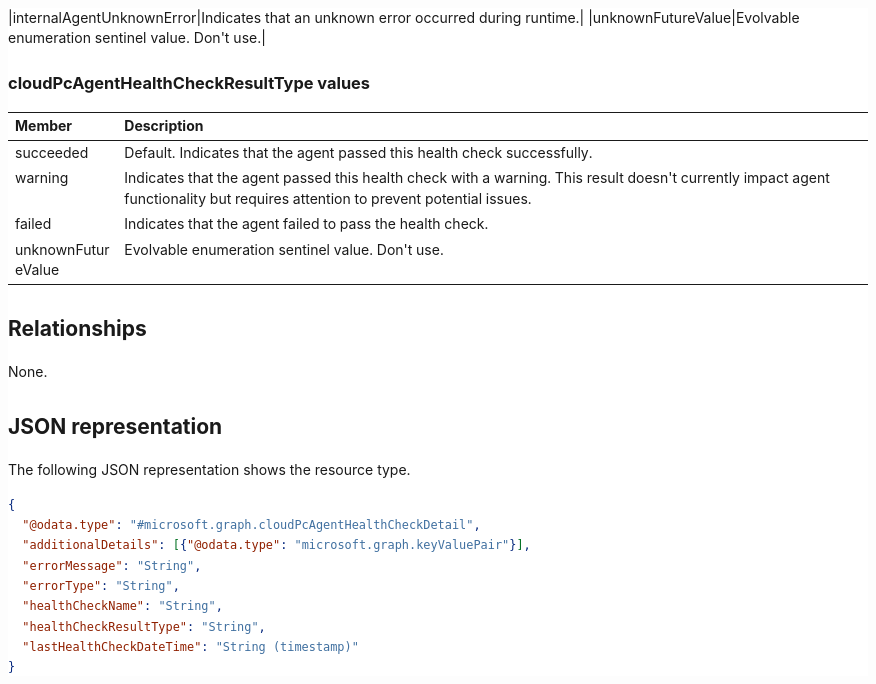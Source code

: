 |internalAgentUnknownError|Indicates that an unknown error occurred during runtime.|
|unknownFutureValue|Evolvable enumeration sentinel value. Don't use.|

### cloudPcAgentHealthCheckResultType values 

|Member|Description|
|:---|:---|
|succeeded|Default. Indicates that the agent passed this health check successfully.|
|warning|Indicates that the agent passed this health check with a warning. This result doesn't currently impact agent functionality but requires attention to prevent potential issues.|
|failed|Indicates that the agent failed to pass the health check.|
|unknownFutureValue|Evolvable enumeration sentinel value. Don't use.|

## Relationships
None.

## JSON representation
The following JSON representation shows the resource type.

``` json
{
  "@odata.type": "#microsoft.graph.cloudPcAgentHealthCheckDetail",
  "additionalDetails": [{"@odata.type": "microsoft.graph.keyValuePair"}],
  "errorMessage": "String",
  "errorType": "String",
  "healthCheckName": "String",
  "healthCheckResultType": "String",
  "lastHealthCheckDateTime": "String (timestamp)"
}
```
